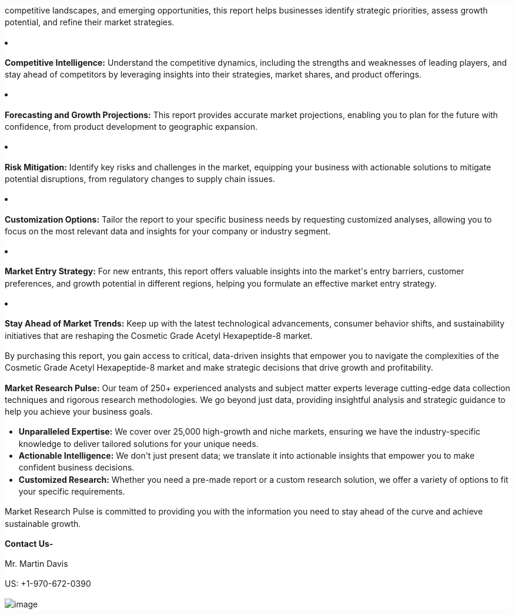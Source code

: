 competitive landscapes, and emerging opportunities, this report helps businesses identify strategic priorities, assess growth potential, and refine their market strategies.</p></li><li><p><strong>Competitive Intelligence:</strong> Understand the competitive dynamics, including the strengths and weaknesses of leading players, and stay ahead of competitors by leveraging insights into their strategies, market shares, and product offerings.</p></li><li><p><strong>Forecasting and Growth Projections:</strong> This report provides accurate market projections, enabling you to plan for the future with confidence, from product development to geographic expansion.</p></li><li><p><strong>Risk Mitigation:</strong> Identify key risks and challenges in the market, equipping your business with actionable solutions to mitigate potential disruptions, from regulatory changes to supply chain issues.</p></li><li><p><strong>Customization Options:</strong> Tailor the report to your specific business needs by requesting customized analyses, allowing you to focus on the most relevant data and insights for your company or industry segment.</p></li><li><p><strong>Market Entry Strategy:</strong> For new entrants, this report offers valuable insights into the market's entry barriers, customer preferences, and growth potential in different regions, helping you formulate an effective market entry strategy.</p></li><li><p><strong>Stay Ahead of Market Trends:</strong> Keep up with the latest technological advancements, consumer behavior shifts, and sustainability initiatives that are reshaping the Cosmetic Grade Acetyl Hexapeptide-8 market.</p></li></ol><p>By purchasing this report, you gain access to critical, data-driven insights that empower you to navigate the complexities of the Cosmetic Grade Acetyl Hexapeptide-8 market and make strategic decisions that drive growth and profitability.</p><p><strong>Market Research Pulse:</strong>&nbsp;Our team of 250+ experienced analysts and subject matter experts leverage cutting-edge data collection techniques and rigorous research methodologies. We go beyond just data, providing insightful analysis and strategic guidance to help you achieve your business goals.</p><ul><li><strong>Unparalleled Expertise:</strong>&nbsp;We cover over 25,000 high-growth and niche markets, ensuring we have the industry-specific knowledge to deliver tailored solutions for your unique needs.</li><li><strong>Actionable Intelligence:</strong>&nbsp;We don't just present data; we translate it into actionable insights that empower you to make confident business decisions.</li><li><strong>Customized Research:</strong>&nbsp;Whether you need a pre-made report or a custom research solution, we offer a variety of options to fit your specific requirements.</li></ul><p>Market Research Pulse is committed to providing you with the information you need to stay ahead of the curve and achieve sustainable growth.</p><p><strong>Contact Us-</strong></p><p>Mr. Martin Davis</p><p>US: +1-970-672-0390</p>
![image](https://github.com/user-attachments/assets/2a3f5c79-0657-4ab3-917e-62d34f74dd18)
